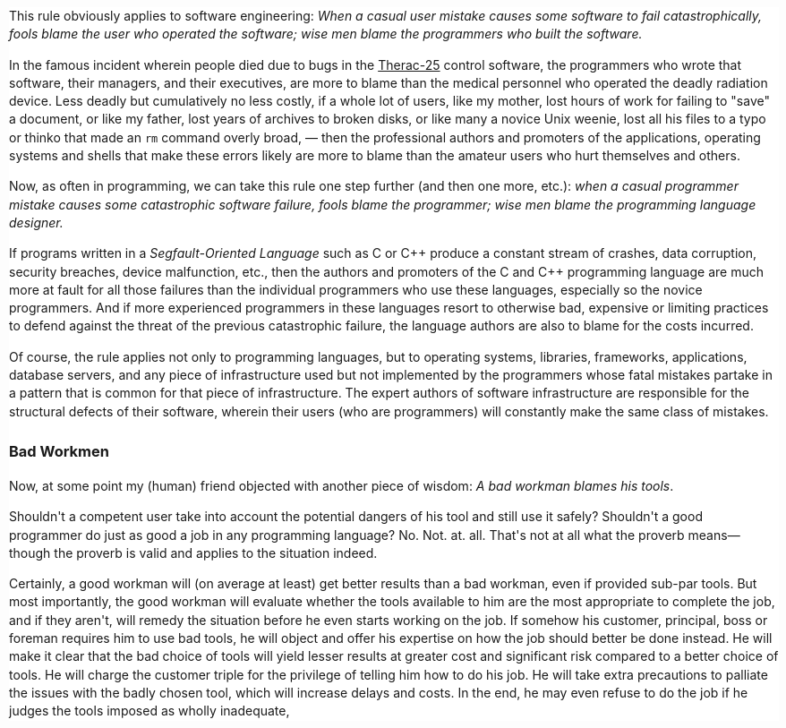 This rule obviously applies to software engineering:
*When a casual user mistake causes some software to fail catastrophically,
fools blame the user who operated the software;
wise men blame the programmers who built the software.*

In the famous incident wherein people died due to bugs in the
[Therac-25](https://en.wikipedia.org/wiki/Therac-25) control software,
the programmers who wrote that software, their managers, and their executives,
are more to blame than the medical personnel who operated the deadly radiation device.
Less deadly but cumulatively no less costly,
if a whole lot of users, like my mother, lost hours of work for failing to "save" a document,
or like my father, lost years of archives to broken disks,
or like many a novice Unix weenie, lost all his files to a typo or thinko
that made an `rm` command overly broad,
— then the professional authors and promoters of the applications, operating systems and shells
that make these errors likely are more to blame than the amateur users who hurt themselves and others.

Now, as often in programming, we can take this rule one step further (and then one more, etc.):
*when a casual programmer mistake causes some catastrophic software failure,
fools blame the programmer; wise men blame the programming language designer.*

If programs written in a *Segfault-Oriented Language* such as C or C++
produce a constant stream of crashes, data corruption, security breaches, device malfunction, etc.,
then the authors and promoters of the C and C++ programming language
are much more at fault for all those failures
than the individual programmers who use these languages, especially so the novice programmers.
And if more experienced programmers in these languages resort to
otherwise bad, expensive or limiting practices
to defend against the threat of the previous catastrophic failure,
the language authors are also to blame for the costs incurred.

Of course, the rule applies not only to programming languages, but to operating systems,
libraries, frameworks, applications, database servers, and any piece of infrastructure
used but not implemented by the programmers whose fatal mistakes partake
in a pattern that is common for that piece of infrastructure.
The expert authors of software infrastructure are responsible for the structural defects
of their software, wherein their users (who are programmers)
will constantly make the same class of mistakes.

### Bad Workmen

Now, at some point my (human) friend objected with another piece of wisdom:
*A bad workman blames his tools*.

Shouldn't a competent user take into account the potential dangers of his tool and still use it safely?
Shouldn't a good programmer do just as good a job in any programming language?
No. Not. at. all.
That's not at all what the proverb means—though the proverb is valid and applies to the situation indeed.

Certainly, a good workman will (on average at least) get better results than a bad workman,
even if provided sub-par tools.
But most importantly, the good workman will evaluate
whether the tools available to him are the most appropriate to complete the job, and if they aren't,
will remedy the situation before he even starts working on the job.
If somehow his customer, principal, boss or foreman requires him to use bad tools,
he will object and offer his expertise on how the job should better be done instead.
He will make it clear that the bad choice of tools will yield lesser results
at greater cost and significant risk compared to a better choice of tools.
He will charge the customer triple for the privilege of telling him how to do his job.
He will take extra precautions to palliate the issues with the badly chosen tool,
which will increase delays and costs.
In the end, he may even refuse to do the job if he judges the tools imposed as wholly inadequate,